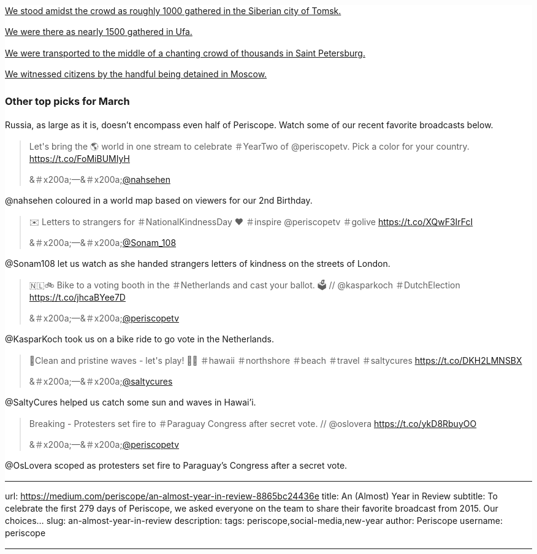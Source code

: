 [We stood amidst the crowd as roughly 1000 gathered in the Siberian city of Tomsk. ](https://www.pscp.tv/w/1jMJgYvneqlKL?t=6m20s)
 
[We were there as nearly 1500 gathered in Ufa.](https://www.pscp.tv/stalin_live/1nAKEVzbkMRGL?t=37m11s)
 
[We were transported to the middle of a chanting crowd of thousands in Saint Petersburg.](https://www.pscp.tv/w/1lDxLRrVyDQGmt=1m5s)
 
[We witnessed citizens by the handful being detained in Moscow.](https://www.pscp.tv/w/1MnGnLvaWbExO?t=7m10s)

### Other top picks for March

Russia, as large as it is, doesn’t encompass even half of Periscope. Watch some of our recent favorite broadcasts below.

> Let&#39;s bring the 🌎 world in one stream to celebrate ＃YearTwo of @periscopetv. Pick a color for your country. https://t.co/FoMiBUMIyH  
> <p>&＃x200a;&mdash;&＃x200a;<a href="https://twitter.com/nahsehen/status/846105793334145024">@nahsehen</a></p>  
@nahsehen coloured in a world map based on viewers for our 2nd Birthday.

> ✉️ Letters to strangers for ＃NationalKindnessDay ❤ ＃inspire @periscopetv ＃golive https://t.co/XQwF3IrFcI  
> <p>&＃x200a;&mdash;&＃x200a;<a href="https://twitter.com/Sonam_108/status/847843734393729024">@Sonam_108</a></p>  
@Sonam108 let us watch as she handed strangers letters of kindness on the streets of London.

> 🇳🇱🚲 Bike to a voting booth in the ＃Netherlands and cast your ballot. 🗳️ // @kasparkoch ＃DutchElection https://t.co/jhcaBYee7D  
> <p>&＃x200a;&mdash;&＃x200a;<a href="https://twitter.com/periscopetv/status/842076069570134016">@periscopetv</a></p>  
@KasparKoch took us on a bike ride to go vote in the Netherlands.

> 🌊Clean and pristine waves - let&#39;s play! 🤙🏼 ＃hawaii ＃northshore ＃beach ＃travel ＃saltycures https://t.co/DKH2LMNSBX  
> <p>&＃x200a;&mdash;&＃x200a;<a href="https://twitter.com/saltycures/status/842438309976526848">@saltycures</a></p>  
@SaltyCures helped us catch some sun and waves in Hawai’i.

> Breaking - Protesters set fire to ＃Paraguay Congress after secret vote. // @oslovera https://t.co/ykD8RbuyOO  
> <p>&＃x200a;&mdash;&＃x200a;<a href="https://twitter.com/periscopetv/status/847970754037559296">@periscopetv</a></p>  
@OsLovera scoped as protesters set fire to Paraguay’s Congress after a secret vote.


- - - -
url: https://medium.com/periscope/an-almost-year-in-review-8865bc24436e
title: An (Almost) Year in Review
subtitle: To celebrate the first 279 days of Periscope, we asked everyone on the team to share their favorite broadcast from 2015. Our choices…
slug: an-almost-year-in-review
description: 
tags: periscope,social-media,new-year
author: Periscope
username: periscope
- - - -
